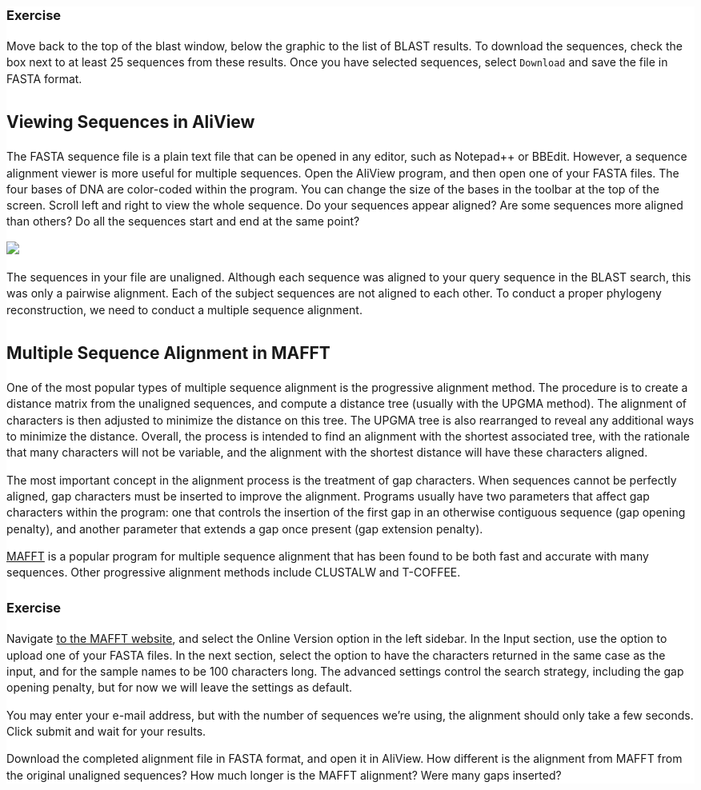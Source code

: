 ### Exercise
Move back to the top of the blast window, below the graphic to the list of BLAST results. To download the sequences, check the box next to at least 25 sequences from these results. Once you have selected sequences, select `Download` and save the file in FASTA format.

## Viewing Sequences in AliView

The FASTA sequence file is a plain text file that can be opened in any editor, such as Notepad++ or BBEdit. However, a sequence alignment viewer is more useful for multiple sequences. Open the AliView program, and then open one of your FASTA files. The four bases of DNA are color-coded within the program. You can change the size of the bases in the toolbar at the top of the screen. Scroll left and right to view the whole sequence. Do your sequences appear aligned? Are some sequences more aligned than others? Do all the sequences start and end at the same point?

![](img/alignment.png)

The sequences in your file are unaligned. Although each sequence was aligned to your query sequence in the BLAST search, this was only a pairwise alignment. Each of the subject sequences are not aligned to each other. To conduct a proper phylogeny reconstruction, we need to conduct a multiple sequence alignment.

## Multiple Sequence Alignment in MAFFT

One of the most popular types of multiple sequence alignment is the progressive alignment method. The procedure is to create a distance matrix from the unaligned sequences, and compute a distance tree (usually with the UPGMA method). The alignment of characters is then adjusted to minimize the distance on this tree. The UPGMA tree is also rearranged to reveal any additional ways to minimize the distance. Overall, the process is intended to find an alignment with the shortest associated tree, with the rationale that many characters will not be variable, and the alignment with the shortest distance will have these characters aligned.

The most important concept in the alignment process is the treatment of gap characters. When sequences cannot be perfectly aligned, gap characters must be inserted to improve the alignment. Programs usually have two parameters that affect gap characters within the program: one that controls the insertion of the first gap in an otherwise contiguous sequence (gap opening penalty), and another parameter that extends a gap once present (gap extension penalty).

[MAFFT](https://mafft.cbrc.jp/alignment/software/) is a popular program for multiple sequence alignment that has been found to be both fast and accurate with many sequences. Other progressive alignment methods include CLUSTALW and T-COFFEE.

### Exercise
Navigate [to the MAFFT website](https://mafft.cbrc.jp/alignment/software/), and select the Online Version option in the left sidebar. In the Input section, use the option to upload one of your FASTA files. In the next section, select the option to have the characters returned in the same case as the input, and for the sample names to be 100 characters long. The advanced settings control the search strategy, including the gap opening penalty, but for now we will leave the settings as default.

You may enter your e-mail address, but with the number of sequences we’re using, the alignment should only take a few seconds. Click submit and wait for your results.

Download the completed alignment file in FASTA format, and open it in AliView. How different is the alignment from MAFFT from the original unaligned sequences? How much longer is the MAFFT alignment? Were many gaps inserted?
